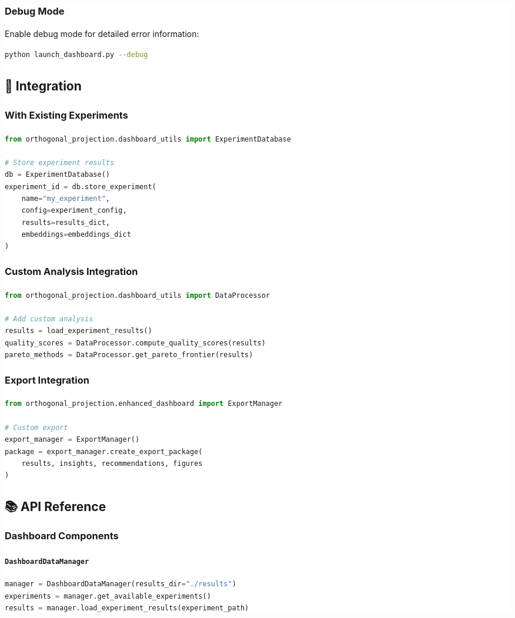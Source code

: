 ### Debug Mode
Enable debug mode for detailed error information:

```bash
python launch_dashboard.py --debug
```

## 🤝 Integration

### With Existing Experiments
```python
from orthogonal_projection.dashboard_utils import ExperimentDatabase

# Store experiment results
db = ExperimentDatabase()
experiment_id = db.store_experiment(
    name="my_experiment",
    config=experiment_config,
    results=results_dict,
    embeddings=embeddings_dict
)
```

### Custom Analysis Integration
```python
from orthogonal_projection.dashboard_utils import DataProcessor

# Add custom analysis
results = load_experiment_results()
quality_scores = DataProcessor.compute_quality_scores(results)
pareto_methods = DataProcessor.get_pareto_frontier(results)
```

### Export Integration
```python
from orthogonal_projection.enhanced_dashboard import ExportManager

# Custom export
export_manager = ExportManager()
package = export_manager.create_export_package(
    results, insights, recommendations, figures
)
```

## 📚 API Reference

### Dashboard Components

#### `DashboardDataManager`
```python
manager = DashboardDataManager(results_dir="./results")
experiments = manager.get_available_experiments()
results = manager.load_experiment_results(experiment_path)
```
